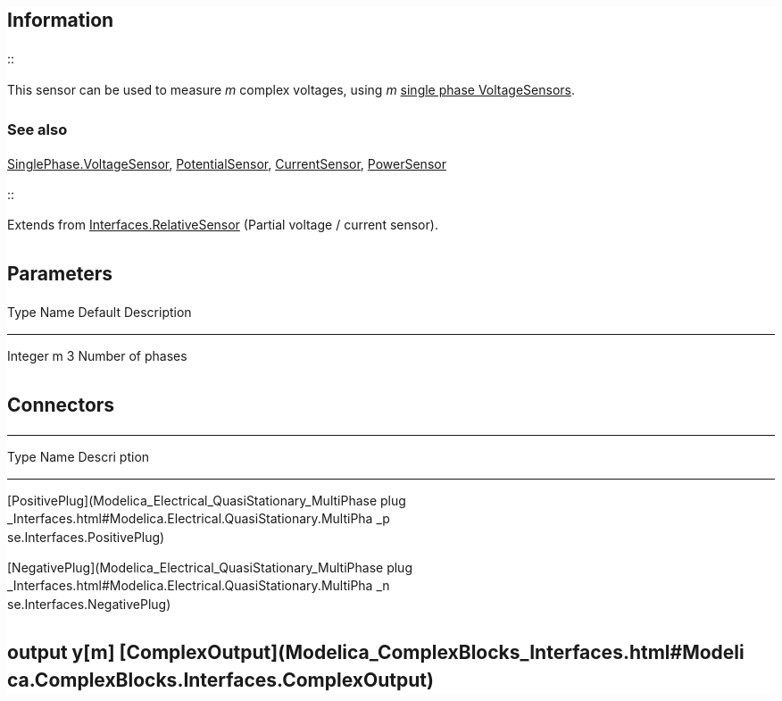 Information
-----------

::

This sensor can be used to measure *m* complex voltages, using *m*
[single phase
VoltageSensors](Modelica_Electrical_QuasiStationary_SinglePhase_Sensors.html#Modelica.Electrical.QuasiStationary.SinglePhase.Sensors.VoltageSensor).

### See also

[SinglePhase.VoltageSensor](Modelica_Electrical_QuasiStationary_SinglePhase_Sensors.html#Modelica.Electrical.QuasiStationary.SinglePhase.Sensors.VoltageSensor),
[PotentialSensor](Modelica_Electrical_QuasiStationary_MultiPhase_Sensors.html#Modelica.Electrical.QuasiStationary.MultiPhase.Sensors.PotentialSensor),
[CurrentSensor](Modelica_Electrical_QuasiStationary_MultiPhase_Sensors.html#Modelica.Electrical.QuasiStationary.MultiPhase.Sensors.CurrentSensor),
[PowerSensor](Modelica_Electrical_QuasiStationary_MultiPhase_Sensors.html#Modelica.Electrical.QuasiStationary.MultiPhase.Sensors.PowerSensor)

::

Extends from
[Interfaces.RelativeSensor](Modelica_Electrical_QuasiStationary_MultiPhase_Interfaces.html#Modelica.Electrical.QuasiStationary.MultiPhase.Interfaces.RelativeSensor)
(Partial voltage / current sensor).

Parameters
----------

  Type         Name      Default      Description
  ------------ --------- ------------ ---------------------
  Integer      m         3            Number of phases

Connectors
----------

  -------------------------------------------------------------------------
  Type                                                          Name Descri
                                                                     ption
  ------------------------------------------------------------- ---- ------
  [PositivePlug](Modelica_Electrical_QuasiStationary_MultiPhase plug 
  _Interfaces.html#Modelica.Electrical.QuasiStationary.MultiPha \_p  
  se.Interfaces.PositivePlug)                                        

  [NegativePlug](Modelica_Electrical_QuasiStationary_MultiPhase plug 
  _Interfaces.html#Modelica.Electrical.QuasiStationary.MultiPha \_n  
  se.Interfaces.NegativePlug)                                        

  output                                                        y[m] 
  [ComplexOutput](Modelica_ComplexBlocks_Interfaces.html#Modeli      
  ca.ComplexBlocks.Interfaces.ComplexOutput)                         
  -------------------------------------------------------------------------
